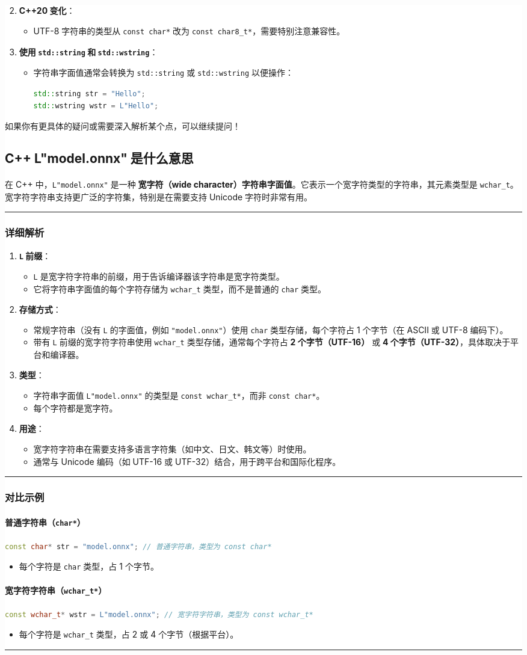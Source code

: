 2. **C++20 变化**：
   - UTF-8 字符串的类型从 `const char*` 改为 `const char8_t*`，需要特别注意兼容性。

3. **使用 `std::string` 和 `std::wstring`**：
   - 字符串字面值通常会转换为 `std::string` 或 `std::wstring` 以便操作：
     ```cpp
     std::string str = "Hello";
     std::wstring wstr = L"Hello";
     ```

如果你有更具体的疑问或需要深入解析某个点，可以继续提问！

## C++ L"model.onnx" 是什么意思

在 C++ 中，`L"model.onnx"` 是一种 **宽字符（wide character）字符串字面值**。它表示一个宽字符类型的字符串，其元素类型是 `wchar_t`。宽字符字符串支持更广泛的字符集，特别是在需要支持 Unicode 字符时非常有用。

---

### **详细解析**

1. **`L` 前缀**：
   - `L` 是宽字符字符串的前缀，用于告诉编译器该字符串是宽字符类型。
   - 它将字符串字面值的每个字符存储为 `wchar_t` 类型，而不是普通的 `char` 类型。

2. **存储方式**：
   - 常规字符串（没有 `L` 的字面值，例如 `"model.onnx"`）使用 `char` 类型存储，每个字符占 1 个字节（在 ASCII 或 UTF-8 编码下）。
   - 带有 `L` 前缀的宽字符字符串使用 `wchar_t` 类型存储，通常每个字符占 **2 个字节（UTF-16）** 或 **4 个字节（UTF-32）**，具体取决于平台和编译器。

3. **类型**：
   - 字符串字面值 `L"model.onnx"` 的类型是 `const wchar_t*`，而非 `const char*`。
   - 每个字符都是宽字符。

4. **用途**：
   - 宽字符字符串在需要支持多语言字符集（如中文、日文、韩文等）时使用。
   - 通常与 Unicode 编码（如 UTF-16 或 UTF-32）结合，用于跨平台和国际化程序。

---

### **对比示例**

#### **普通字符串（`char*`）**
```cpp
const char* str = "model.onnx"; // 普通字符串，类型为 const char*
```
- 每个字符是 `char` 类型，占 1 个字节。

#### **宽字符字符串（`wchar_t*`）**
```cpp
const wchar_t* wstr = L"model.onnx"; // 宽字符字符串，类型为 const wchar_t*
```
- 每个字符是 `wchar_t` 类型，占 2 或 4 个字节（根据平台）。

---
